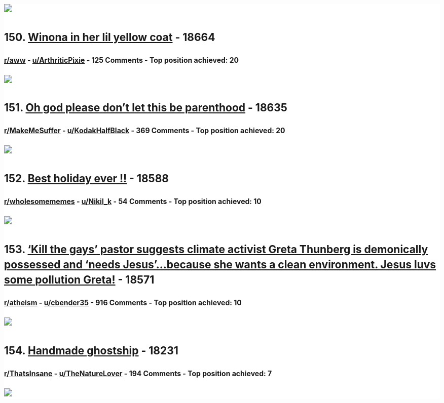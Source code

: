 <a href="https://v.redd.it/uhx2v3gtih541"><img src="https://a.thumbs.redditmedia.com/oM_v5ndwVTx-RkIX0mpvMTsmtTa-mWMFb4WL6BQhi00.jpg"></img></a>

## 150. [Winona in her lil yellow coat](http://reddit.com/r/aww/comments/eceuhg/winona_in_her_lil_yellow_coat/) - 18664
#### [r/aww](http://reddit.com/r/aww) - [u/ArthriticPixie](http://reddit.com/u/ArthriticPixie) - 125 Comments - Top position achieved: 20

<a href="https://i.redd.it/tr1djryz4f541.jpg"><img src="https://a.thumbs.redditmedia.com/mK1z7M-0veLwSS36gHf5xnGqQwsMq5miizDyURTdjb0.jpg"></img></a>

## 151. [Oh god please don’t let this be parenthood](http://reddit.com/r/MakeMeSuffer/comments/ec6khe/oh_god_please_dont_let_this_be_parenthood/) - 18635
#### [r/MakeMeSuffer](http://reddit.com/r/MakeMeSuffer) - [u/KodakHalfBlack](http://reddit.com/u/KodakHalfBlack) - 369 Comments - Top position achieved: 20

<a href="https://i.redd.it/2ikprs493b541.jpg"><img src="https://b.thumbs.redditmedia.com/wliFou05Q_5YcxN8YupYgLfpT_VPP2KqLXwfHNwIN7w.jpg"></img></a>

## 152. [Best holiday ever !!](http://reddit.com/r/wholesomememes/comments/echezi/best_holiday_ever/) - 18588
#### [r/wholesomememes](http://reddit.com/r/wholesomememes) - [u/Nikil_k](http://reddit.com/u/Nikil_k) - 54 Comments - Top position achieved: 10

<a href="https://i.redd.it/zzs8agsy2g541.jpg"><img src="https://b.thumbs.redditmedia.com/g5fNDwchJmrhdk-RX2YEPgHnfG6EyaLHheePjbEhfFk.jpg"></img></a>

## 153. [‘Kill the gays’ pastor suggests climate activist Greta Thunberg is demonically possessed and ‘needs Jesus’...because she wants a clean environment. Jesus luvs some pollution Greta!](http://reddit.com/r/atheism/comments/ecbbwl/kill_the_gays_pastor_suggests_climate_activist/) - 18571
#### [r/atheism](http://reddit.com/r/atheism) - [u/cbender35](http://reddit.com/u/cbender35) - 916 Comments - Top position achieved: 10

<a href="https://www.rawstory.com/2019/12/kill-the-gays-pastor-suggests-climate-activist-greta-thunberg-is-demonically-possessed-and-needs-jesus/"><img src="https://b.thumbs.redditmedia.com/NkUVfx0dQnsQOMqBWVPsnHzOUt3GfBVd8hrkSJJJVFc.jpg"></img></a>

## 154. [Handmade ghostship](http://reddit.com/r/ThatsInsane/comments/ecbdsl/handmade_ghostship/) - 18231
#### [r/ThatsInsane](http://reddit.com/r/ThatsInsane) - [u/TheNatureLover](http://reddit.com/u/TheNatureLover) - 194 Comments - Top position achieved: 7

<a href="https://i.redd.it/f5bz4g67nd541.jpg"><img src="https://b.thumbs.redditmedia.com/vHABEwXw9j4OflJeuTZMww1C7caUXfGlHMrpUNNjmJs.jpg"></img></a>
